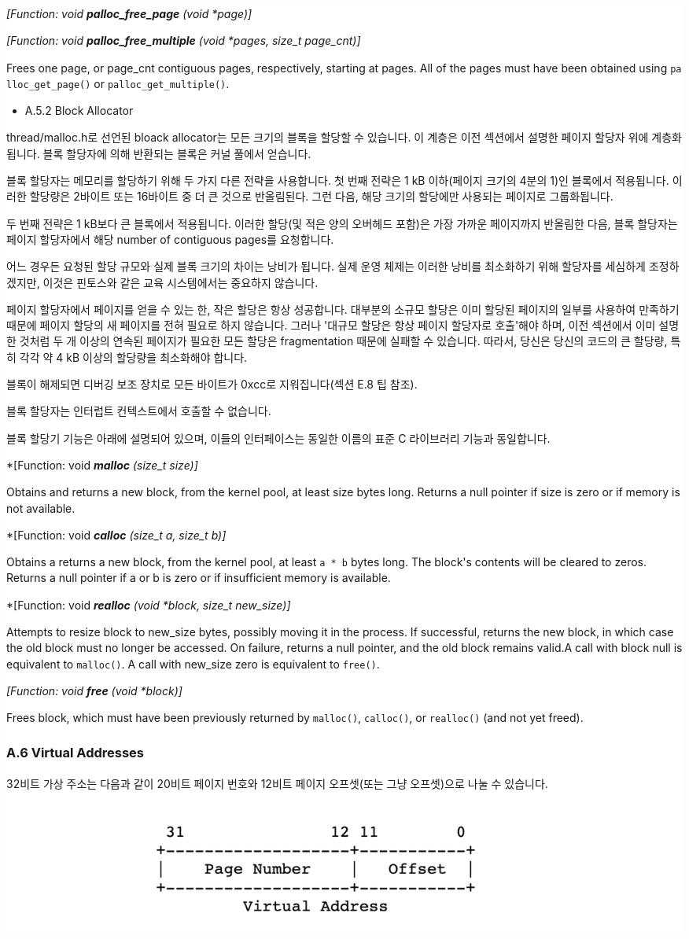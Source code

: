 *[Function: void **palloc_free_page** (void \*page)]*

*[Function: void **palloc_free_multiple** (void \*pages, size_t page_cnt)]*

 Frees one page, or page_cnt contiguous pages, respectively, starting at pages. All of the pages must have been obtained using `palloc_get_page()` or `palloc_get_multiple()`.

- A.5.2 Block Allocator

 thread/malloc.h로 선언된 bloack allocator는 모든 크기의 블록을 할당할 수 있습니다. 이 계층은 이전 섹션에서 설명한 페이지 할당자 위에 계층화됩니다. 블록 할당자에 의해 반환되는 블록은 커널 풀에서 얻습니다.

 블록 할당자는 메모리를 할당하기 위해 두 가지 다른 전략을 사용합니다. 첫 번째 전략은 1 kB 이하(페이지 크기의 4분의 1)인 블록에서 적용됩니다. 이러한 할당량은 2바이트 또는 16바이트 중 더 큰 것으로 반올림된다. 그런 다음, 해당 크기의 할당에만 사용되는 페이지로 그룹화됩니다.

 두 번째 전략은 1 kB보다 큰 블록에서 적용됩니다. 이러한 할당(및 적은 양의 오버헤드 포함)은 가장 가까운 페이지까지 반올림한 다음, 블록 할당자는 페이지 할당자에서 해당 number of contiguous pages를 요청합니다.

 어느 경우든 요청된 할당 규모와 실제 블록 크기의 차이는 낭비가 됩니다. 실제 운영 체제는 이러한 낭비를 최소화하기 위해 할당자를 세심하게 조정하겠지만, 이것은 핀토스와 같은 교육 시스템에서는 중요하지 않습니다.

 페이지 할당자에서 페이지를 얻을 수 있는 한, 작은 할당은 항상 성공합니다. 대부분의 소규모 할당은 이미 할당된 페이지의 일부를 사용하여 만족하기 때문에 페이지 할당의 새 페이지를 전혀 필요로 하지 않습니다. 그러나 '대규모 할당은 항상 페이지 할당자로 호출'해야 하며, 이전 섹션에서 이미 설명한 것처럼 두 개 이상의 연속된 페이지가 필요한 모든 할당은 fragmentation 때문에 실패할 수 있습니다. 따라서, 당신은 당신의 코드의 큰 할당량, 특히 각각 약 4 kB 이상의 할당량을 최소화해야 합니다.

 블록이 해제되면 디버깅 보조 장치로 모든 바이트가 0xcc로 지워집니다(섹션 E.8 팁 참조).

 블록 할당자는 인터럽트 컨텍스트에서 호출할 수 없습니다.

 블록 할당기 기능은 아래에 설명되어 있으며, 이들의 인터페이스는 동일한 이름의 표준 C 라이브러리 기능과 동일합니다.

*[Function: void ***malloc** (size_t size)]*

Obtains and returns a new block, from the kernel pool, at least size bytes long. Returns a null pointer if size is zero or if memory is not available.

*[Function: void ***calloc** (size_t a, size_t b)]*

Obtains a returns a new block, from the kernel pool, at least `a * b` bytes long. The block's contents will be cleared to zeros. Returns a null pointer if a or b is zero or if insufficient memory is available.

*[Function: void ***realloc** (void \*block, size_t new_size)]*

Attempts to resize block to new_size bytes, possibly moving it in the process. If successful, returns the new block, in which case the old block must no longer be accessed. On failure, returns a null pointer, and the old block remains valid.A call with block null is equivalent to `malloc()`. A call with new_size zero is equivalent to `free()`.

*[Function: void **free** (void \*block)]*

Frees block, which must have been previously returned by `malloc()`, `calloc()`, or `realloc()` (and not yet freed).

### A.6 Virtual Addresses

 32비트 가상 주소는 다음과 같이 20비트 페이지 번호와 12비트 페이지 오프셋(또는 그냥 오프셋)으로 나눌 수 있습니다.

![img](./img/VA.png)
